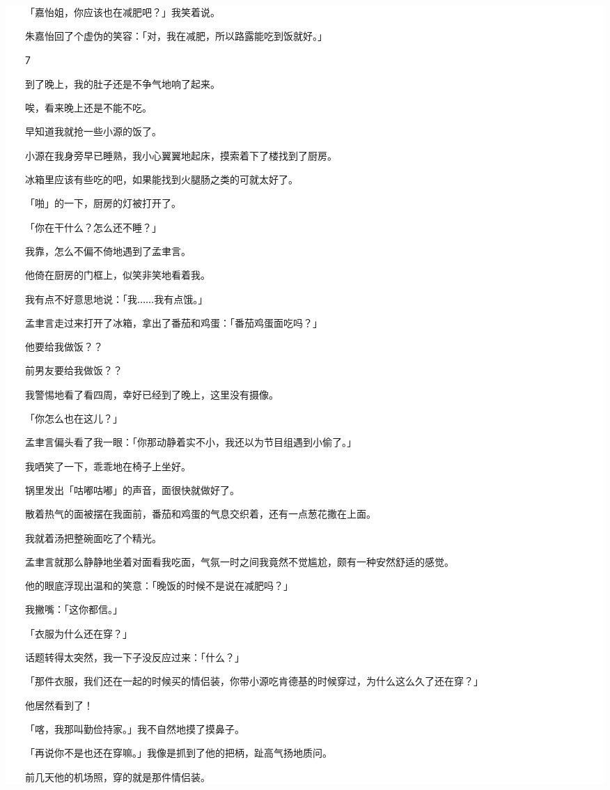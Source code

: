 &emsp;&emsp;「嘉怡姐，你应该也在减肥吧？」我笑着说。  
  
&emsp;&emsp;朱嘉怡回了个虚伪的笑容：「对，我在减肥，所以路露能吃到饭就好。」  
  
&emsp;&emsp;7  
  
&emsp;&emsp;到了晚上，我的肚子还是不争气地响了起来。  
  
&emsp;&emsp;唉，看来晚上还是不能不吃。  
  
&emsp;&emsp;早知道我就抢一些小源的饭了。  
  
&emsp;&emsp;小源在我身旁早已睡熟，我小心翼翼地起床，摸索着下了楼找到了厨房。  
  
&emsp;&emsp;冰箱里应该有些吃的吧，如果能找到火腿肠之类的可就太好了。  
  
&emsp;&emsp;「啪」的一下，厨房的灯被打开了。  
  
&emsp;&emsp;「你在干什么？怎么还不睡？」  
  
&emsp;&emsp;我靠，怎么不偏不倚地遇到了孟聿言。  
  
&emsp;&emsp;他倚在厨房的门框上，似笑非笑地看着我。  
  
&emsp;&emsp;我有点不好意思地说：「我……我有点饿。」  
  
&emsp;&emsp;孟聿言走过来打开了冰箱，拿出了番茄和鸡蛋：「番茄鸡蛋面吃吗？」  
  
&emsp;&emsp;他要给我做饭？？  
  
&emsp;&emsp;前男友要给我做饭？？  
  
&emsp;&emsp;我警惕地看了看四周，幸好已经到了晚上，这里没有摄像。  
  
&emsp;&emsp;「你怎么也在这儿？」  
  
&emsp;&emsp;孟聿言偏头看了我一眼：「你那动静着实不小，我还以为节目组遇到小偷了。」  
  
&emsp;&emsp;我哂笑了一下，乖乖地在椅子上坐好。  
  
&emsp;&emsp;锅里发出「咕嘟咕嘟」的声音，面很快就做好了。  
  
&emsp;&emsp;散着热气的面被摆在我面前，番茄和鸡蛋的气息交织着，还有一点葱花撒在上面。  
  
&emsp;&emsp;我就着汤把整碗面吃了个精光。  
  
&emsp;&emsp;孟聿言就那么静静地坐着对面看我吃面，气氛一时之间我竟然不觉尴尬，颇有一种安然舒适的感觉。  
  
&emsp;&emsp;他的眼底浮现出温和的笑意：「晚饭的时候不是说在减肥吗？」  
  
&emsp;&emsp;我撇嘴：「这你都信。」  
  
&emsp;&emsp;「衣服为什么还在穿？」  
  
&emsp;&emsp;话题转得太突然，我一下子没反应过来：「什么？」  
  
&emsp;&emsp;「那件衣服，我们还在一起的时候买的情侣装，你带小源吃肯德基的时候穿过，为什么这么久了还在穿？」  
  
&emsp;&emsp;他居然看到了！  
  
&emsp;&emsp;「喀，我那叫勤俭持家。」我不自然地摸了摸鼻子。  
  
&emsp;&emsp;「再说你不是也还在穿嘛。」我像是抓到了他的把柄，趾高气扬地质问。  
  
&emsp;&emsp;前几天他的机场照，穿的就是那件情侣装。  
  